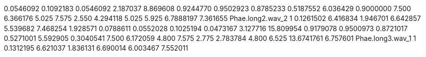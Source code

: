    <td style="text-align:center;"> 0.0546092 </td>
   <td style="text-align:center;"> 0.1092183 </td>
   <td style="text-align:center;"> 0.0546092 </td>
   <td style="text-align:center;"> 2.187037 </td>
   <td style="text-align:center;"> 8.869608 </td>
   <td style="text-align:center;"> 0.9244770 </td>
   <td style="text-align:center;"> 0.9502923 </td>
   <td style="text-align:center;"> 0.8785233 </td>
   <td style="text-align:center;"> 0.5187552 </td>
   <td style="text-align:center;"> 6.036429 </td>
   <td style="text-align:center;"> 0.9000000 </td>
   <td style="text-align:center;"> 7.500 </td>
   <td style="text-align:center;"> 6.366176 </td>
   <td style="text-align:center;"> 5.025 </td>
   <td style="text-align:center;"> 7.575 </td>
   <td style="text-align:center;"> 2.550 </td>
   <td style="text-align:center;"> 4.294118 </td>
   <td style="text-align:center;"> 5.025 </td>
   <td style="text-align:center;"> 5.925 </td>
   <td style="text-align:center;"> 6.7888197 </td>
   <td style="text-align:center;"> 7.361655 </td>
  </tr>
  <tr>
   <td style="text-align:center;"> Phae.long2.wav_2 </td>
   <td style="text-align:center;"> 1 </td>
   <td style="text-align:center;"> 0.1261502 </td>
   <td style="text-align:center;"> 6.416834 </td>
   <td style="text-align:center;"> 1.946701 </td>
   <td style="text-align:center;"> 6.642857 </td>
   <td style="text-align:center;"> 5.539682 </td>
   <td style="text-align:center;"> 7.468254 </td>
   <td style="text-align:center;"> 1.928571 </td>
   <td style="text-align:center;"> 0.0788611 </td>
   <td style="text-align:center;"> 0.0552028 </td>
   <td style="text-align:center;"> 0.1025194 </td>
   <td style="text-align:center;"> 0.0473167 </td>
   <td style="text-align:center;"> 3.127716 </td>
   <td style="text-align:center;"> 15.809954 </td>
   <td style="text-align:center;"> 0.9179078 </td>
   <td style="text-align:center;"> 0.9500973 </td>
   <td style="text-align:center;"> 0.8721017 </td>
   <td style="text-align:center;"> 0.5271001 </td>
   <td style="text-align:center;"> 5.592905 </td>
   <td style="text-align:center;"> 0.3040541 </td>
   <td style="text-align:center;"> 7.500 </td>
   <td style="text-align:center;"> 6.172059 </td>
   <td style="text-align:center;"> 4.800 </td>
   <td style="text-align:center;"> 7.575 </td>
   <td style="text-align:center;"> 2.775 </td>
   <td style="text-align:center;"> 2.783784 </td>
   <td style="text-align:center;"> 4.800 </td>
   <td style="text-align:center;"> 6.525 </td>
   <td style="text-align:center;"> 13.6741761 </td>
   <td style="text-align:center;"> 6.757601 </td>
  </tr>
  <tr>
   <td style="text-align:center;"> Phae.long3.wav_1 </td>
   <td style="text-align:center;"> 1 </td>
   <td style="text-align:center;"> 0.1312195 </td>
   <td style="text-align:center;"> 6.621037 </td>
   <td style="text-align:center;"> 1.836131 </td>
   <td style="text-align:center;"> 6.690014 </td>
   <td style="text-align:center;"> 6.003467 </td>
   <td style="text-align:center;"> 7.552011 </td>